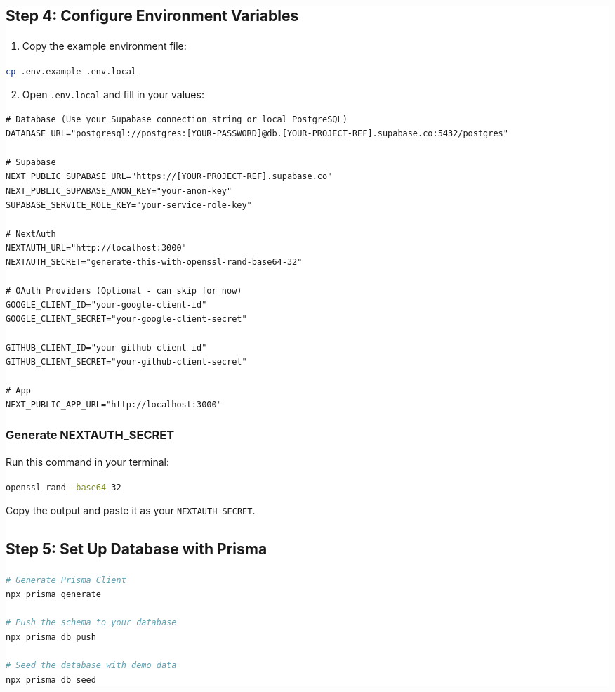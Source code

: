 ## Step 4: Configure Environment Variables

1. Copy the example environment file:
```bash
cp .env.example .env.local
```

2. Open `.env.local` and fill in your values:

```env
# Database (Use your Supabase connection string or local PostgreSQL)
DATABASE_URL="postgresql://postgres:[YOUR-PASSWORD]@db.[YOUR-PROJECT-REF].supabase.co:5432/postgres"

# Supabase
NEXT_PUBLIC_SUPABASE_URL="https://[YOUR-PROJECT-REF].supabase.co"
NEXT_PUBLIC_SUPABASE_ANON_KEY="your-anon-key"
SUPABASE_SERVICE_ROLE_KEY="your-service-role-key"

# NextAuth
NEXTAUTH_URL="http://localhost:3000"
NEXTAUTH_SECRET="generate-this-with-openssl-rand-base64-32"

# OAuth Providers (Optional - can skip for now)
GOOGLE_CLIENT_ID="your-google-client-id"
GOOGLE_CLIENT_SECRET="your-google-client-secret"

GITHUB_CLIENT_ID="your-github-client-id"
GITHUB_CLIENT_SECRET="your-github-client-secret"

# App
NEXT_PUBLIC_APP_URL="http://localhost:3000"
```

### Generate NEXTAUTH_SECRET

Run this command in your terminal:
```bash
openssl rand -base64 32
```

Copy the output and paste it as your `NEXTAUTH_SECRET`.

## Step 5: Set Up Database with Prisma

```bash
# Generate Prisma Client
npx prisma generate

# Push the schema to your database
npx prisma db push

# Seed the database with demo data
npx prisma db seed
```
